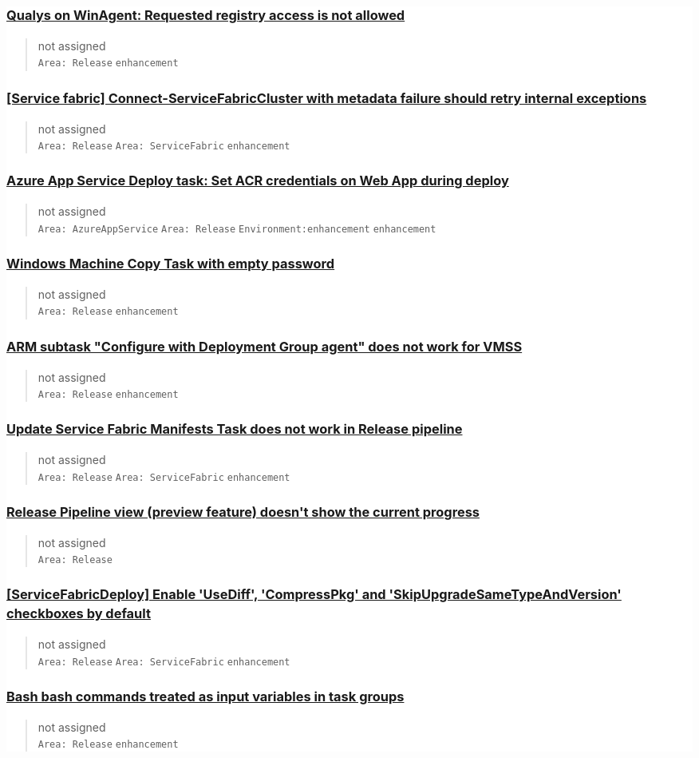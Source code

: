 ###  [Qualys on WinAgent: Requested registry access is not allowed](https://github.com/microsoft/azure-pipelines-tasks/issues/7843)  
> not assigned  
  `Area: Release` `enhancement`
  
###  [[Service fabric] Connect-ServiceFabricCluster with metadata failure should retry internal exceptions](https://github.com/microsoft/azure-pipelines-tasks/issues/7795)  
> not assigned  
  `Area: Release` `Area: ServiceFabric` `enhancement`
  
###  [Azure App Service Deploy task: Set ACR credentials on Web App during deploy](https://github.com/microsoft/azure-pipelines-tasks/issues/7654)  
> not assigned  
  `Area: AzureAppService` `Area: Release` `Environment:enhancement` `enhancement`
  
###  [Windows Machine Copy Task with empty password](https://github.com/microsoft/azure-pipelines-tasks/issues/7652)  
> not assigned  
  `Area: Release` `enhancement`
  
###  [ARM subtask "Configure with Deployment Group agent" does not work for VMSS](https://github.com/microsoft/azure-pipelines-tasks/issues/7550)  
> not assigned  
  `Area: Release` `enhancement`
  
###  [Update Service Fabric Manifests Task does not work in Release pipeline](https://github.com/microsoft/azure-pipelines-tasks/issues/7549)  
> not assigned  
  `Area: Release` `Area: ServiceFabric` `enhancement`
  
###  [Release Pipeline view (preview feature) doesn't show the current progress](https://github.com/microsoft/azure-pipelines-tasks/issues/7426)  
> not assigned  
  `Area: Release`
  
###  [[ServiceFabricDeploy] Enable 'UseDiff', 'CompressPkg' and 'SkipUpgradeSameTypeAndVersion' checkboxes by default](https://github.com/microsoft/azure-pipelines-tasks/issues/7390)  
> not assigned  
  `Area: Release` `Area: ServiceFabric` `enhancement`
  
###  [Bash bash commands treated as input variables in task groups](https://github.com/microsoft/azure-pipelines-tasks/issues/7268)  
> not assigned  
  `Area: Release` `enhancement`
  